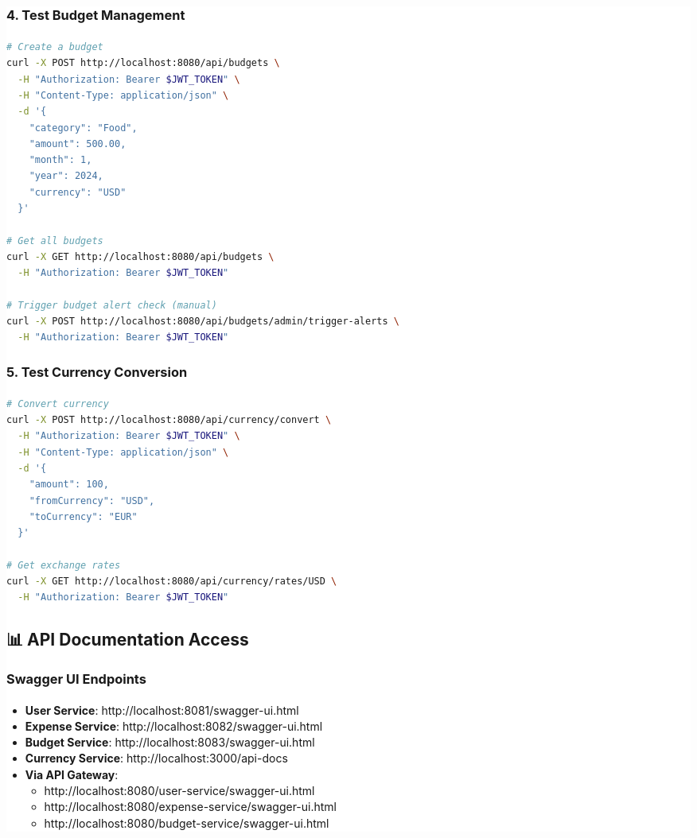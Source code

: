 ### **4. Test Budget Management**
```bash
# Create a budget
curl -X POST http://localhost:8080/api/budgets \
  -H "Authorization: Bearer $JWT_TOKEN" \
  -H "Content-Type: application/json" \
  -d '{
    "category": "Food",
    "amount": 500.00,
    "month": 1,
    "year": 2024,
    "currency": "USD"
  }'

# Get all budgets
curl -X GET http://localhost:8080/api/budgets \
  -H "Authorization: Bearer $JWT_TOKEN"

# Trigger budget alert check (manual)
curl -X POST http://localhost:8080/api/budgets/admin/trigger-alerts \
  -H "Authorization: Bearer $JWT_TOKEN"
```

### **5. Test Currency Conversion**
```bash
# Convert currency
curl -X POST http://localhost:8080/api/currency/convert \
  -H "Authorization: Bearer $JWT_TOKEN" \
  -H "Content-Type: application/json" \
  -d '{
    "amount": 100,
    "fromCurrency": "USD",
    "toCurrency": "EUR"
  }'

# Get exchange rates
curl -X GET http://localhost:8080/api/currency/rates/USD \
  -H "Authorization: Bearer $JWT_TOKEN"
```

## 📊 **API Documentation Access**

### **Swagger UI Endpoints**
- **User Service**: http://localhost:8081/swagger-ui.html
- **Expense Service**: http://localhost:8082/swagger-ui.html
- **Budget Service**: http://localhost:8083/swagger-ui.html
- **Currency Service**: http://localhost:3000/api-docs
- **Via API Gateway**: 
  - http://localhost:8080/user-service/swagger-ui.html
  - http://localhost:8080/expense-service/swagger-ui.html
  - http://localhost:8080/budget-service/swagger-ui.html
